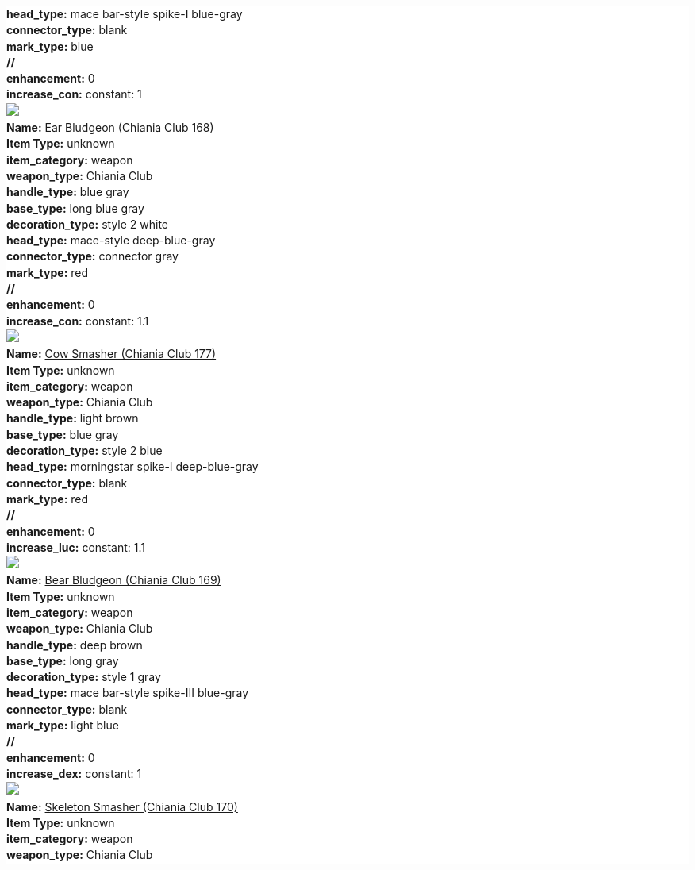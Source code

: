 <div><strong>head_type:</strong> mace bar-style spike-I blue-gray</div>
<div><strong>connector_type:</strong> blank</div>
<div><strong>mark_type:</strong> blue</div>
<div><strong>//</strong></div><div><strong>enhancement:</strong> 0</div>
<div><strong>increase_con:</strong> constant: 1</div>
</div>
<div class="item_thumbnail">
<a href="https://mintgarden.io/nfts/nft1lacr0h3355uudan4zwy8msxnwvcvgzy4tvfqklwhn77h7flmkf5sckmaxp"><img loading="lazy" src="https://assets.mainnet.mintgarden.io/thumbnails/38028610dde9e7d88b60e16a0727b3f1d80bf75d2426b57311b124260afa2153.webp"></a>
<div><strong>Name:</strong> <a href="https://mintgarden.io/nfts/nft1lacr0h3355uudan4zwy8msxnwvcvgzy4tvfqklwhn77h7flmkf5sckmaxp">Ear Bludgeon (Chiania Club 168)</a></div>
<div><strong>Item Type:</strong> unknown</div>
<div><strong>item_category:</strong> weapon</div>
<div><strong>weapon_type:</strong> Chiania Club</div>
<div><strong>handle_type:</strong> blue gray</div>
<div><strong>base_type:</strong> long blue gray</div>
<div><strong>decoration_type:</strong> style 2 white</div>
<div><strong>head_type:</strong> mace-style deep-blue-gray</div>
<div><strong>connector_type:</strong> connector gray</div>
<div><strong>mark_type:</strong> red</div>
<div><strong>//</strong></div><div><strong>enhancement:</strong> 0</div>
<div><strong>increase_con:</strong> constant: 1.1</div>
</div>
<div class="item_thumbnail">
<a href="https://mintgarden.io/nfts/nft1687anz75t9zfeex87hv6gqmavk552je78366mrl0x07vxsspkg4svgme5l"><img loading="lazy" src="https://assets.mainnet.mintgarden.io/thumbnails/38dab90acd35160db8a18f7a036750740ff3cbbf3dbab1f492c68d9078486a70.webp"></a>
<div><strong>Name:</strong> <a href="https://mintgarden.io/nfts/nft1687anz75t9zfeex87hv6gqmavk552je78366mrl0x07vxsspkg4svgme5l">Cow Smasher (Chiania Club 177)</a></div>
<div><strong>Item Type:</strong> unknown</div>
<div><strong>item_category:</strong> weapon</div>
<div><strong>weapon_type:</strong> Chiania Club</div>
<div><strong>handle_type:</strong> light brown</div>
<div><strong>base_type:</strong> blue gray</div>
<div><strong>decoration_type:</strong> style 2 blue</div>
<div><strong>head_type:</strong> morningstar spike-I deep-blue-gray</div>
<div><strong>connector_type:</strong> blank</div>
<div><strong>mark_type:</strong> red</div>
<div><strong>//</strong></div><div><strong>enhancement:</strong> 0</div>
<div><strong>increase_luc:</strong> constant: 1.1</div>
</div>
<div class="item_thumbnail">
<a href="https://mintgarden.io/nfts/nft1m6d3ms7tlvzu33l7vklq4dzc26uuj04cp5gxcq3q2mzhslxdkg3qhz02x5"><img loading="lazy" src="https://assets.mainnet.mintgarden.io/thumbnails/112cdfe4ddcfb1ae467e1b4903ee1e03550467a3baa35ee1ab6a9bacd11f736f.webp"></a>
<div><strong>Name:</strong> <a href="https://mintgarden.io/nfts/nft1m6d3ms7tlvzu33l7vklq4dzc26uuj04cp5gxcq3q2mzhslxdkg3qhz02x5">Bear Bludgeon (Chiania Club 169)</a></div>
<div><strong>Item Type:</strong> unknown</div>
<div><strong>item_category:</strong> weapon</div>
<div><strong>weapon_type:</strong> Chiania Club</div>
<div><strong>handle_type:</strong> deep brown</div>
<div><strong>base_type:</strong> long gray</div>
<div><strong>decoration_type:</strong> style 1 gray</div>
<div><strong>head_type:</strong> mace bar-style spike-III blue-gray</div>
<div><strong>connector_type:</strong> blank</div>
<div><strong>mark_type:</strong> light blue</div>
<div><strong>//</strong></div><div><strong>enhancement:</strong> 0</div>
<div><strong>increase_dex:</strong> constant: 1</div>
</div>
<div class="item_thumbnail">
<a href="https://mintgarden.io/nfts/nft1vh0aknqe7dz7lyu3qdmj3hza46g8zd8zg455jhh8q8f4akk8tssq7plzhm"><img loading="lazy" src="https://assets.mainnet.mintgarden.io/thumbnails/72e057b0ff203738d07210134a3fcecdf978ecf2038a899cb18b169b062aa925.webp"></a>
<div><strong>Name:</strong> <a href="https://mintgarden.io/nfts/nft1vh0aknqe7dz7lyu3qdmj3hza46g8zd8zg455jhh8q8f4akk8tssq7plzhm">Skeleton Smasher (Chiania Club 170)</a></div>
<div><strong>Item Type:</strong> unknown</div>
<div><strong>item_category:</strong> weapon</div>
<div><strong>weapon_type:</strong> Chiania Club</div>